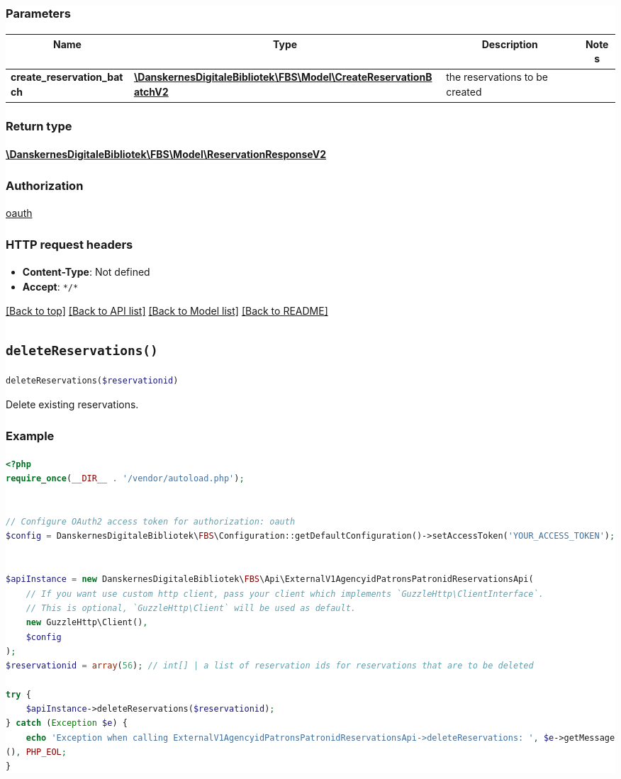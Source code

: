 ### Parameters

Name | Type | Description  | Notes
------------- | ------------- | ------------- | -------------
 **create_reservation_batch** | [**\DanskernesDigitaleBibliotek\FBS\Model\CreateReservationBatchV2**](../Model/CreateReservationBatchV2.md)| the reservations to be created |

### Return type

[**\DanskernesDigitaleBibliotek\FBS\Model\ReservationResponseV2**](../Model/ReservationResponseV2.md)

### Authorization

[oauth](../../README.md#oauth)

### HTTP request headers

- **Content-Type**: Not defined
- **Accept**: `*/*`

[[Back to top]](#) [[Back to API list]](../../README.md#endpoints)
[[Back to Model list]](../../README.md#models)
[[Back to README]](../../README.md)

## `deleteReservations()`

```php
deleteReservations($reservationid)
```

Delete existing reservations.

### Example

```php
<?php
require_once(__DIR__ . '/vendor/autoload.php');


// Configure OAuth2 access token for authorization: oauth
$config = DanskernesDigitaleBibliotek\FBS\Configuration::getDefaultConfiguration()->setAccessToken('YOUR_ACCESS_TOKEN');


$apiInstance = new DanskernesDigitaleBibliotek\FBS\Api\ExternalV1AgencyidPatronsPatronidReservationsApi(
    // If you want use custom http client, pass your client which implements `GuzzleHttp\ClientInterface`.
    // This is optional, `GuzzleHttp\Client` will be used as default.
    new GuzzleHttp\Client(),
    $config
);
$reservationid = array(56); // int[] | a list of reservation ids for reservations that are to be deleted

try {
    $apiInstance->deleteReservations($reservationid);
} catch (Exception $e) {
    echo 'Exception when calling ExternalV1AgencyidPatronsPatronidReservationsApi->deleteReservations: ', $e->getMessage(), PHP_EOL;
}
```
